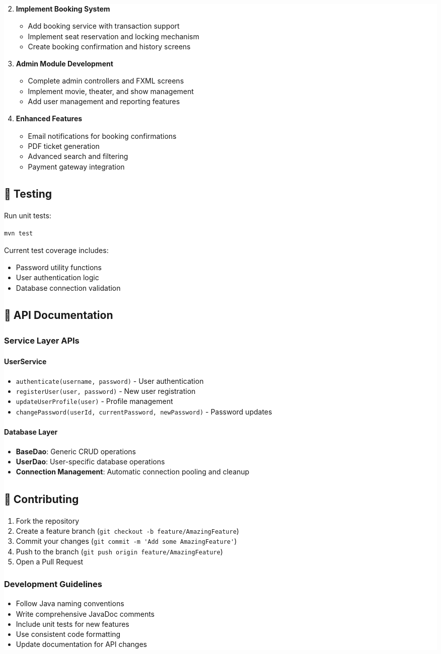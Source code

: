 2. **Implement Booking System**
   - Add booking service with transaction support
   - Implement seat reservation and locking mechanism
   - Create booking confirmation and history screens

3. **Admin Module Development**
   - Complete admin controllers and FXML screens
   - Implement movie, theater, and show management
   - Add user management and reporting features

4. **Enhanced Features**
   - Email notifications for booking confirmations
   - PDF ticket generation
   - Advanced search and filtering
   - Payment gateway integration

## 🧪 Testing

Run unit tests:
```bash
mvn test
```

Current test coverage includes:
- Password utility functions
- User authentication logic
- Database connection validation

## 📝 API Documentation

### Service Layer APIs

#### UserService
- `authenticate(username, password)` - User authentication
- `registerUser(user, password)` - New user registration
- `updateUserProfile(user)` - Profile management
- `changePassword(userId, currentPassword, newPassword)` - Password updates

#### Database Layer
- **BaseDao**: Generic CRUD operations
- **UserDao**: User-specific database operations
- **Connection Management**: Automatic connection pooling and cleanup

## 🤝 Contributing

1. Fork the repository
2. Create a feature branch (`git checkout -b feature/AmazingFeature`)
3. Commit your changes (`git commit -m 'Add some AmazingFeature'`)
4. Push to the branch (`git push origin feature/AmazingFeature`)
5. Open a Pull Request

### Development Guidelines
- Follow Java naming conventions
- Write comprehensive JavaDoc comments
- Include unit tests for new features
- Use consistent code formatting
- Update documentation for API changes

